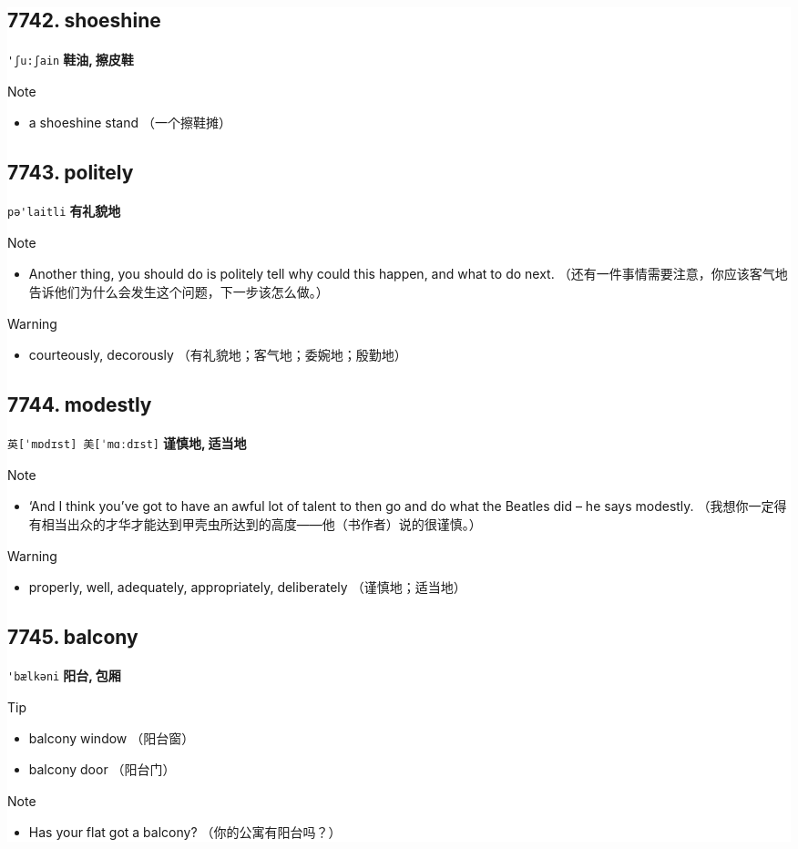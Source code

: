 ## 7742. shoeshine

`'ʃu:ʃain`  **鞋油, 擦皮鞋**

> [!NOTE]
>
> - a shoeshine stand （一个擦鞋摊）
>

## 7743. politely

`pə'laitli`  **有礼貌地**

> [!NOTE]
>
> - Another thing, you should do is politely tell why could this happen, and what to do next. （还有一件事情需要注意，你应该客气地告诉他们为什么会发生这个问题，下一步该怎么做。）
>

> [!WARNING]
>
> - courteously, decorously （有礼貌地；客气地；委婉地；殷勤地）
>

## 7744. modestly

`英[ˈmɒdɪst] 美[ˈmɑːdɪst]`  **谨慎地, 适当地**

> [!NOTE]
>
> - ‘And I think you’ve got to have an awful lot of talent to then go and do what the Beatles did – he says modestly. （我想你一定得有相当出众的才华才能达到甲壳虫所达到的高度——他（书作者）说的很谨慎。）
>

> [!WARNING]
>
> - properly, well, adequately, appropriately, deliberately （谨慎地；适当地）
>

## 7745. balcony

`'bælkəni`  **阳台, 包厢**

> [!TIP]
>
> - balcony window （阳台窗）
>
> - balcony door （阳台门）
>

> [!NOTE]
>
> - Has your flat got a balcony? （你的公寓有阳台吗？）
>
